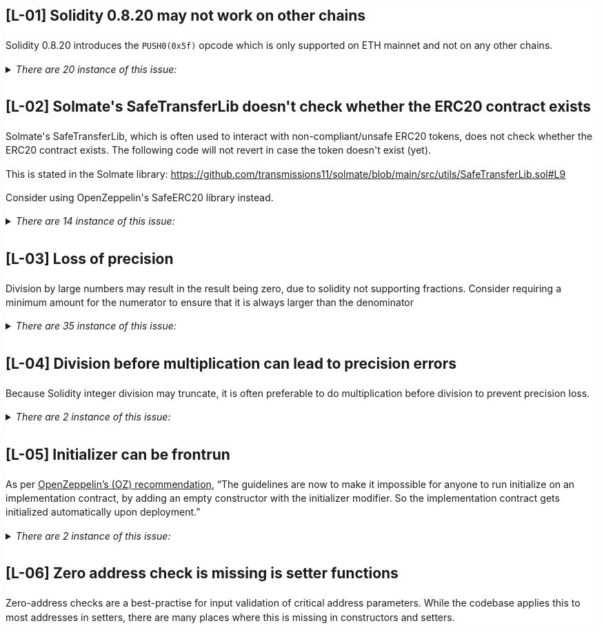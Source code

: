 

## [L-01] Solidity 0.8.20 may not work on other chains

Solidity 0.8.20 introduces the `PUSH0(0x5f)` opcode which is only supported on ETH mainnet and not on any other chains.

<details><summary><i>There are 20 instance of this issue:</i></summary></details>

## [L-02] Solmate's SafeTransferLib doesn't check whether the ERC20 contract exists

Solmate's SafeTransferLib, which is often used to interact with non-compliant/unsafe ERC20 tokens, does not check whether the ERC20 contract exists. The following code will not revert in case the token doesn't exist (yet).

This is stated in the Solmate library: https://github.com/transmissions11/solmate/blob/main/src/utils/SafeTransferLib.sol#L9

Consider using OpenZeppelin's SafeERC20 library instead.

<details><summary><i>There are 14 instance of this issue:</i></summary></details>

## [L-03] Loss of precision

Division by large numbers may result in the result being zero, due to solidity not supporting fractions. Consider requiring a minimum amount for the numerator to ensure that it is always larger than the denominator

<details><summary><i>There are 35 instance of this issue:</i></summary></details>

## [L-04] Division before multiplication can lead to precision errors

Because Solidity integer division may truncate, it is often preferable to do multiplication before division to prevent precision loss.

<details><summary><i>There are 2 instance of this issue:</i></summary></details>

## [L-05] Initializer can be frontrun

As per [OpenZeppelin’s (OZ) recommendation](https://forum.openzeppelin.com/t/uupsupgradeable-vulnerability-post-mortem/15680/6), “The guidelines are now to make it impossible for anyone to run initialize on an implementation contract, by adding an empty constructor with the initializer modifier. So the implementation contract gets initialized automatically upon deployment.”

<details><summary><i>There are 2 instance of this issue:</i></summary></details>

## [L-06] Zero address check is missing is setter functions

Zero-address checks are a best-practise for input validation of critical address parameters. While the codebase applies this to most addresses in setters, there are many places where this is missing in constructors and setters.
